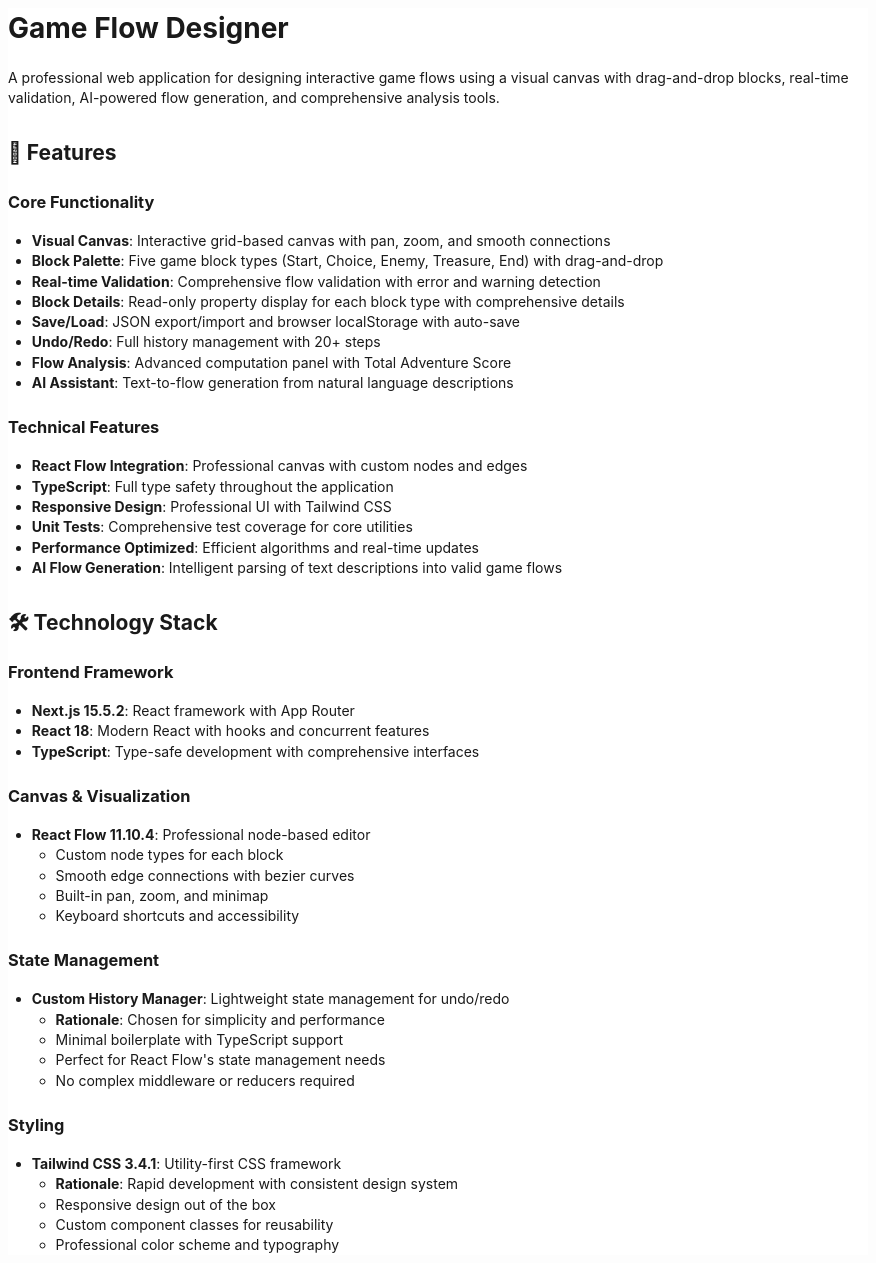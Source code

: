 # Game Flow Designer

A professional web application for designing interactive game flows using a visual canvas with drag-and-drop blocks, real-time validation, AI-powered flow generation, and comprehensive analysis tools.

## 🚀 Features

### Core Functionality
- **Visual Canvas**: Interactive grid-based canvas with pan, zoom, and smooth connections
- **Block Palette**: Five game block types (Start, Choice, Enemy, Treasure, End) with drag-and-drop
- **Real-time Validation**: Comprehensive flow validation with error and warning detection
- **Block Details**: Read-only property display for each block type with comprehensive details
- **Save/Load**: JSON export/import and browser localStorage with auto-save
- **Undo/Redo**: Full history management with 20+ steps
- **Flow Analysis**: Advanced computation panel with Total Adventure Score
- **AI Assistant**: Text-to-flow generation from natural language descriptions

### Technical Features
- **React Flow Integration**: Professional canvas with custom nodes and edges
- **TypeScript**: Full type safety throughout the application
- **Responsive Design**: Professional UI with Tailwind CSS
- **Unit Tests**: Comprehensive test coverage for core utilities
- **Performance Optimized**: Efficient algorithms and real-time updates
- **AI Flow Generation**: Intelligent parsing of text descriptions into valid game flows

## 🛠️ Technology Stack

### Frontend Framework
- **Next.js 15.5.2**: React framework with App Router
- **React 18**: Modern React with hooks and concurrent features
- **TypeScript**: Type-safe development with comprehensive interfaces

### Canvas & Visualization
- **React Flow 11.10.4**: Professional node-based editor
  - Custom node types for each block
  - Smooth edge connections with bezier curves
  - Built-in pan, zoom, and minimap
  - Keyboard shortcuts and accessibility

### State Management
- **Custom History Manager**: Lightweight state management for undo/redo
  - **Rationale**: Chosen for simplicity and performance
  - Minimal boilerplate with TypeScript support
  - Perfect for React Flow's state management needs
  - No complex middleware or reducers required

### Styling
- **Tailwind CSS 3.4.1**: Utility-first CSS framework
  - **Rationale**: Rapid development with consistent design system
  - Responsive design out of the box
  - Custom component classes for reusability
  - Professional color scheme and typography
